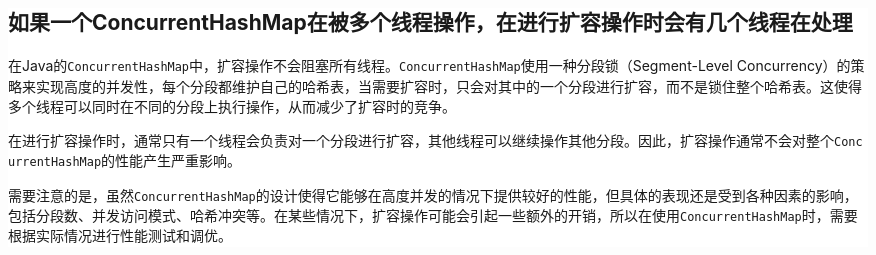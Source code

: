 
## 如果一个ConcurrentHashMap在被多个线程操作，在进行扩容操作时会有几个线程在处理

在Java的`ConcurrentHashMap`中，扩容操作不会阻塞所有线程。`ConcurrentHashMap`使用一种分段锁（Segment-Level Concurrency）的策略来实现高度的并发性，每个分段都维护自己的哈希表，当需要扩容时，只会对其中的一个分段进行扩容，而不是锁住整个哈希表。这使得多个线程可以同时在不同的分段上执行操作，从而减少了扩容时的竞争。

在进行扩容操作时，通常只有一个线程会负责对一个分段进行扩容，其他线程可以继续操作其他分段。因此，扩容操作通常不会对整个`ConcurrentHashMap`的性能产生严重影响。

需要注意的是，虽然`ConcurrentHashMap`的设计使得它能够在高度并发的情况下提供较好的性能，但具体的表现还是受到各种因素的影响，包括分段数、并发访问模式、哈希冲突等。在某些情况下，扩容操作可能会引起一些额外的开销，所以在使用`ConcurrentHashMap`时，需要根据实际情况进行性能测试和调优。
